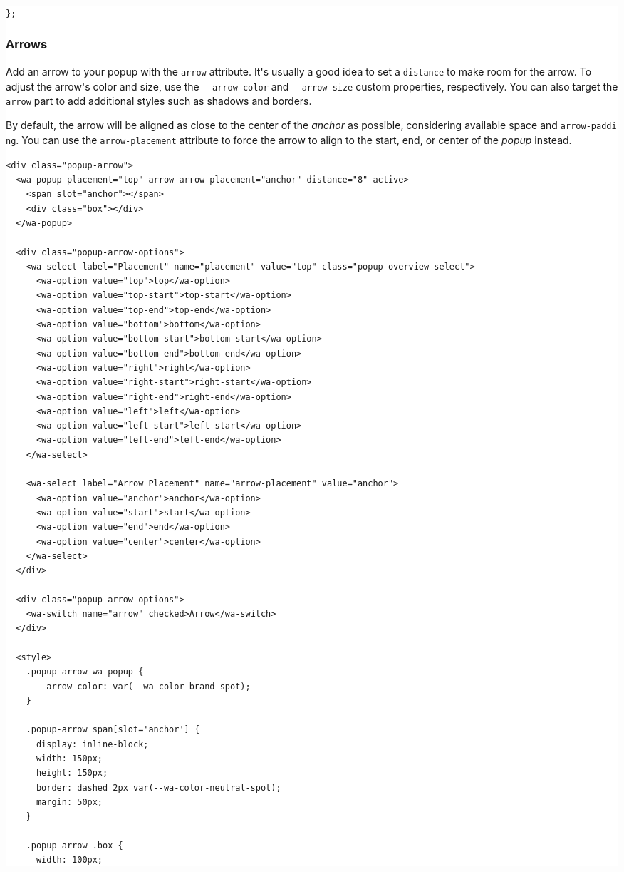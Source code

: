 ```jsx:react
};
```

### Arrows

Add an arrow to your popup with the `arrow` attribute. It's usually a good idea to set a `distance` to make room for the arrow. To adjust the arrow's color and size, use the `--arrow-color` and `--arrow-size` custom properties, respectively. You can also target the `arrow` part to add additional styles such as shadows and borders.

By default, the arrow will be aligned as close to the center of the _anchor_ as possible, considering available space and `arrow-padding`. You can use the `arrow-placement` attribute to force the arrow to align to the start, end, or center of the _popup_ instead.

```html:preview
<div class="popup-arrow">
  <wa-popup placement="top" arrow arrow-placement="anchor" distance="8" active>
    <span slot="anchor"></span>
    <div class="box"></div>
  </wa-popup>

  <div class="popup-arrow-options">
    <wa-select label="Placement" name="placement" value="top" class="popup-overview-select">
      <wa-option value="top">top</wa-option>
      <wa-option value="top-start">top-start</wa-option>
      <wa-option value="top-end">top-end</wa-option>
      <wa-option value="bottom">bottom</wa-option>
      <wa-option value="bottom-start">bottom-start</wa-option>
      <wa-option value="bottom-end">bottom-end</wa-option>
      <wa-option value="right">right</wa-option>
      <wa-option value="right-start">right-start</wa-option>
      <wa-option value="right-end">right-end</wa-option>
      <wa-option value="left">left</wa-option>
      <wa-option value="left-start">left-start</wa-option>
      <wa-option value="left-end">left-end</wa-option>
    </wa-select>

    <wa-select label="Arrow Placement" name="arrow-placement" value="anchor">
      <wa-option value="anchor">anchor</wa-option>
      <wa-option value="start">start</wa-option>
      <wa-option value="end">end</wa-option>
      <wa-option value="center">center</wa-option>
    </wa-select>
  </div>

  <div class="popup-arrow-options">
    <wa-switch name="arrow" checked>Arrow</wa-switch>
  </div>

  <style>
    .popup-arrow wa-popup {
      --arrow-color: var(--wa-color-brand-spot);
    }

    .popup-arrow span[slot='anchor'] {
      display: inline-block;
      width: 150px;
      height: 150px;
      border: dashed 2px var(--wa-color-neutral-spot);
      margin: 50px;
    }

    .popup-arrow .box {
      width: 100px;
```